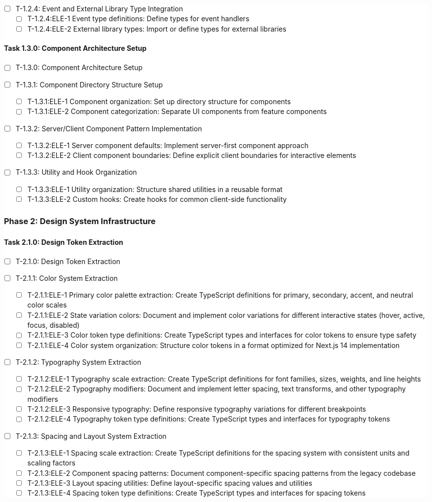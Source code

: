 - [ ] T-1.2.4: Event and External Library Type Integration
  - [ ] T-1.2.4:ELE-1 Event type definitions: Define types for event handlers
  - [ ] T-1.2.4:ELE-2 External library types: Import or define types for external libraries

#### Task 1.3.0: Component Architecture Setup
- [ ] T-1.3.0: Component Architecture Setup

- [ ] T-1.3.1: Component Directory Structure Setup
  - [ ] T-1.3.1:ELE-1 Component organization: Set up directory structure for components
  - [ ] T-1.3.1:ELE-2 Component categorization: Separate UI components from feature components

- [ ] T-1.3.2: Server/Client Component Pattern Implementation
  - [ ] T-1.3.2:ELE-1 Server component defaults: Implement server-first component approach
  - [ ] T-1.3.2:ELE-2 Client component boundaries: Define explicit client boundaries for interactive elements

- [ ] T-1.3.3: Utility and Hook Organization
  - [ ] T-1.3.3:ELE-1 Utility organization: Structure shared utilities in a reusable format
  - [ ] T-1.3.3:ELE-2 Custom hooks: Create hooks for common client-side functionality

### Phase 2: Design System Infrastructure

#### Task 2.1.0: Design Token Extraction
- [ ] T-2.1.0: Design Token Extraction

- [ ] T-2.1.1: Color System Extraction
  - [ ] T-2.1.1:ELE-1 Primary color palette extraction: Create TypeScript definitions for primary, secondary, accent, and neutral color scales
  - [ ] T-2.1.1:ELE-2 State variation colors: Document and implement color variations for different interactive states (hover, active, focus, disabled)
  - [ ] T-2.1.1:ELE-3 Color token type definitions: Create TypeScript types and interfaces for color tokens to ensure type safety
  - [ ] T-2.1.1:ELE-4 Color system organization: Structure color tokens in a format optimized for Next.js 14 implementation

- [ ] T-2.1.2: Typography System Extraction
  - [ ] T-2.1.2:ELE-1 Typography scale extraction: Create TypeScript definitions for font families, sizes, weights, and line heights
  - [ ] T-2.1.2:ELE-2 Typography modifiers: Document and implement letter spacing, text transforms, and other typography modifiers
  - [ ] T-2.1.2:ELE-3 Responsive typography: Define responsive typography variations for different breakpoints
  - [ ] T-2.1.2:ELE-4 Typography token type definitions: Create TypeScript types and interfaces for typography tokens

- [ ] T-2.1.3: Spacing and Layout System Extraction
  - [ ] T-2.1.3:ELE-1 Spacing scale extraction: Create TypeScript definitions for the spacing system with consistent units and scaling factors
  - [ ] T-2.1.3:ELE-2 Component spacing patterns: Document component-specific spacing patterns from the legacy codebase
  - [ ] T-2.1.3:ELE-3 Layout spacing utilities: Define layout-specific spacing values and utilities
  - [ ] T-2.1.3:ELE-4 Spacing token type definitions: Create TypeScript types and interfaces for spacing tokens
